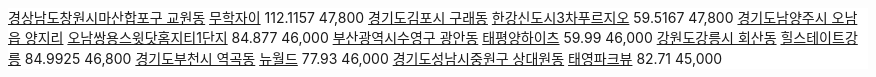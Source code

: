   <tr>
    <td><a href="/apt/경상남도창원시마산합포구교원동">경상남도창원시마산합포구 교원동</a></td>
    <td style="font-weight: bold;"><a href="https://search.naver.com/search.naver?query=교원동 무학자이">무학자이</a></td>
    <td>112.1157</td>
    <td>47,800</td>
  </tr>

  <tr>
    <td><a href="/apt/경기도김포시구래동">경기도김포시 구래동</a></td>
    <td style="font-weight: bold;"><a href="https://search.naver.com/search.naver?query=구래동 한강신도시3차푸르지오">한강신도시3차푸르지오</a></td>
    <td>59.5167</td>
    <td>47,800</td>
  </tr>

  <tr>
    <td><a href="/apt/경기도남양주시오남읍 양지리">경기도남양주시 오남읍 양지리</a></td>
    <td style="font-weight: bold;"><a href="https://search.naver.com/search.naver?query=오남읍 양지리 오남쌍용스윗닷홈지티1단지">오남쌍용스윗닷홈지티1단지</a></td>
    <td>84.877</td>
    <td>46,000</td>
  </tr>

  <tr>
    <td><a href="/apt/부산광역시수영구광안동">부산광역시수영구 광안동</a></td>
    <td style="font-weight: bold;"><a href="https://search.naver.com/search.naver?query=광안동 태평양하이츠">태평양하이츠</a></td>
    <td>59.99</td>
    <td>46,000</td>
  </tr>

  <tr>
    <td><a href="/apt/강원도강릉시회산동">강원도강릉시 회산동</a></td>
    <td style="font-weight: bold;"><a href="https://search.naver.com/search.naver?query=회산동 힐스테이트강릉">힐스테이트강릉</a></td>
    <td>84.9925</td>
    <td>46,800</td>
  </tr>

  <tr>
    <td><a href="/apt/경기도부천시역곡동">경기도부천시 역곡동</a></td>
    <td style="font-weight: bold;"><a href="https://search.naver.com/search.naver?query=역곡동 뉴월드">뉴월드</a></td>
    <td>77.93</td>
    <td>46,000</td>
  </tr>

  <tr>
    <td><a href="/apt/경기도성남시중원구상대원동">경기도성남시중원구 상대원동</a></td>
    <td style="font-weight: bold;"><a href="https://search.naver.com/search.naver?query=상대원동 태영파크뷰">태영파크뷰</a></td>
    <td>82.71</td>
    <td>45,000</td>
  </tr>
